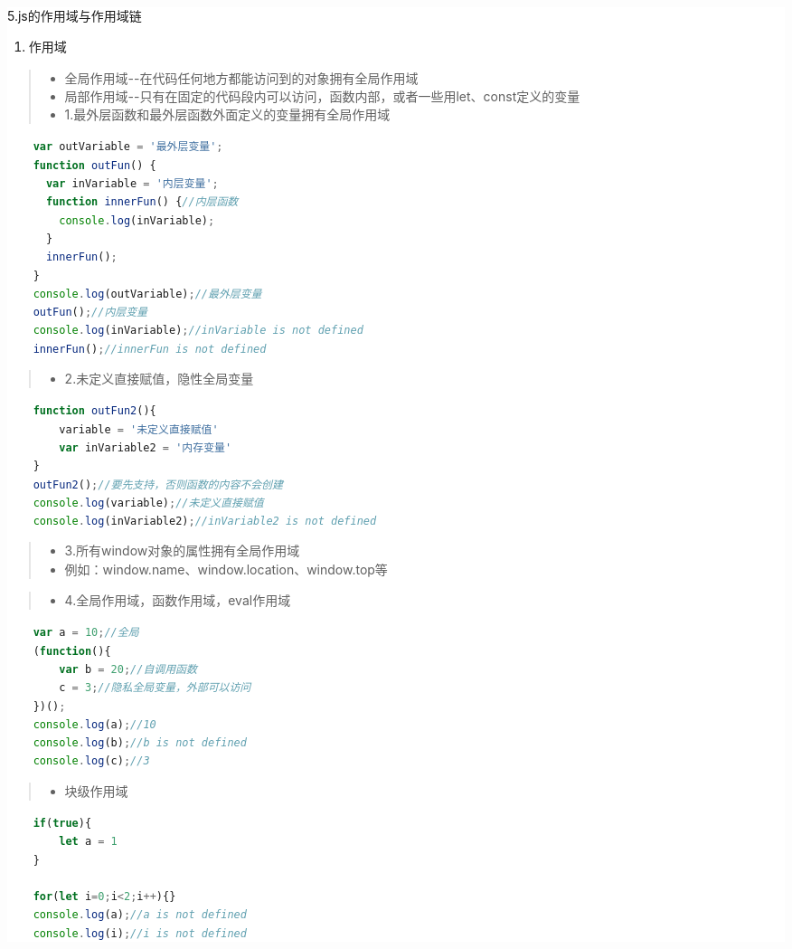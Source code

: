 5.js的作用域与作用域链

1. 作用域
>
>- 全局作用域--在代码任何地方都能访问到的对象拥有全局作用域
>- 局部作用域--只有在固定的代码段内可以访问，函数内部，或者一些用let、const定义的变量
>- 1.最外层函数和最外层函数外面定义的变量拥有全局作用域
>
```javascript
    var outVariable = '最外层变量';
    function outFun() {
      var inVariable = '内层变量';
      function innerFun() {//内层函数
        console.log(inVariable);
      }
      innerFun();
    }
    console.log(outVariable);//最外层变量
    outFun();//内层变量
    console.log(inVariable);//inVariable is not defined
    innerFun();//innerFun is not defined
```
>
>- 2.未定义直接赋值，隐性全局变量
>
```javascript
    function outFun2(){
        variable = '未定义直接赋值'
        var inVariable2 = '内存变量'
    }
    outFun2();//要先支持，否则函数的内容不会创建
    console.log(variable);//未定义直接赋值
    console.log(inVariable2);//inVariable2 is not defined
```
>
>- 3.所有window对象的属性拥有全局作用域
>- 例如：window.name、window.location、window.top等

>- 4.全局作用域，函数作用域，eval作用域
>
```javascript
    var a = 10;//全局
    (function(){
        var b = 20;//自调用函数
        c = 3;//隐私全局变量，外部可以访问
    })();
    console.log(a);//10
    console.log(b);//b is not defined 
    console.log(c);//3
```
>
>- 块级作用域
>
```javascript
    if(true){
        let a = 1
    }

    for(let i=0;i<2;i++){}
    console.log(a);//a is not defined
    console.log(i);//i is not defined
```
